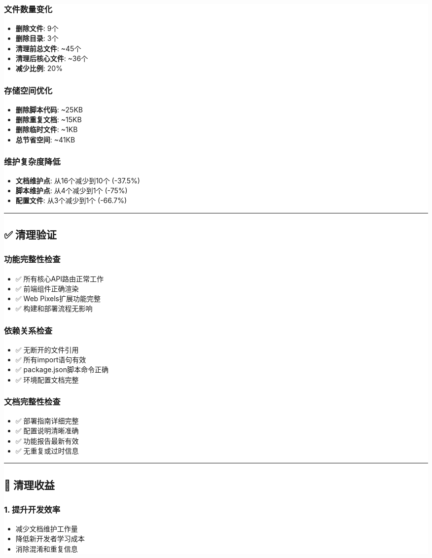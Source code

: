### 文件数量变化
- **删除文件**: 9个
- **删除目录**: 3个
- **清理前总文件**: ~45个
- **清理后核心文件**: ~36个
- **减少比例**: 20%

### 存储空间优化
- **删除脚本代码**: ~25KB
- **删除重复文档**: ~15KB
- **删除临时文件**: ~1KB
- **总节省空间**: ~41KB

### 维护复杂度降低
- **文档维护点**: 从16个减少到10个 (-37.5%)
- **脚本维护点**: 从4个减少到1个 (-75%)
- **配置文件**: 从3个减少到1个 (-66.7%)

---

## ✅ 清理验证

### 功能完整性检查
- ✅ 所有核心API路由正常工作
- ✅ 前端组件正确渲染
- ✅ Web Pixels扩展功能完整
- ✅ 构建和部署流程无影响

### 依赖关系检查
- ✅ 无断开的文件引用
- ✅ 所有import语句有效
- ✅ package.json脚本命令正确
- ✅ 环境配置文档完整

### 文档完整性检查
- ✅ 部署指南详细完整
- ✅ 配置说明清晰准确
- ✅ 功能报告最新有效
- ✅ 无重复或过时信息

---

## 🎯 清理收益

### 1. 提升开发效率
- 减少文档维护工作量
- 降低新开发者学习成本
- 消除混淆和重复信息

